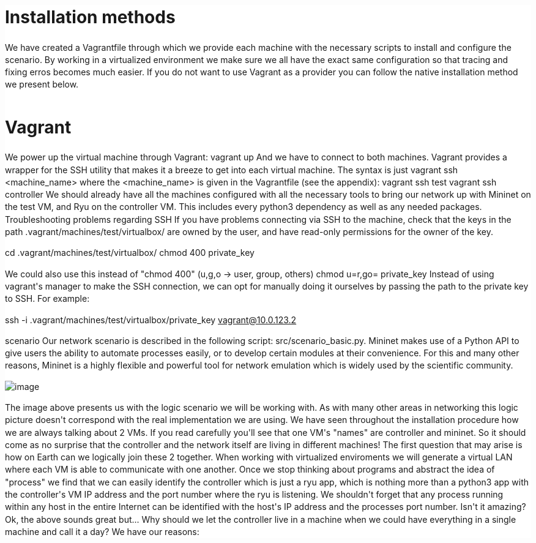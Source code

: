# Installation methods
We have created a Vagrantfile through which we provide each machine with the necessary scripts to install and configure the scenario. By working in a virtualized environment we make sure we all have the exact same configuration so that tracing and fixing erros becomes much easier. If you do not want to use Vagrant as a provider you can follow the native installation method we present below.

# Vagrant
We power up the virtual machine through Vagrant:
vagrant up
And we have to connect to both machines. Vagrant provides a wrapper for the SSH utility that makes it a breeze to get into each virtual machine. The syntax is just vagrant ssh <machine_name> where the <machine_name> is given in the Vagrantfile (see the appendix):
vagrant ssh test
vagrant ssh controller
We should already have all the machines configured with all the necessary tools to bring our network up with Mininet on the test VM, and Ryu on the controller VM. This includes every python3 dependency as well as any needed packages.
Troubleshooting problems regarding SSH
If you have problems connecting via SSH to the machine, check that the keys in the path .vagrant/machines/test/virtualbox/ are owned by the user, and have read-only permissions for the owner of the key.

cd .vagrant/machines/test/virtualbox/
chmod 400 private_key

We could also use this instead of "chmod 400" (u,g,o -> user, group, others) chmod u=r,go= private_key
Instead of using vagrant's manager to make the SSH connection, we can opt for manually doing it ourselves by passing the path to the private key to SSH. For example:

ssh -i .vagrant/machines/test/virtualbox/private_key vagrant@10.0.123.2

scenario
Our network scenario is described in the following script: src/scenario_basic.py. Mininet makes use of a Python API to give users the ability to automate processes easily, or to develop certain modules at their convenience. For this and many other reasons, Mininet is a highly flexible and powerful tool for network emulation which is widely used by the scientific community.

![image](https://user-images.githubusercontent.com/69051420/191079721-94f3ff2c-94c0-426f-8371-1910c2c04eab.png)

The image above presents us with the logic scenario we will be working with. As with many other areas in networking this logic picture doesn't correspond with the real implementation we are using. We have seen throughout the installation procedure how we are always talking about 2 VMs. If you read carefully you'll see that one VM's "names" are controller and mininet. So it should come as no surprise that the controller and the network itself are living in different machines!
The first question that may arise is how on Earth can we logically join these 2 together. When working with virtualized enviroments we will generate a virtual LAN where each VM is able to communicate with one another. Once we stop thinking about programs and abstract the idea of "process" we find that we can easily identify the controller which is just a ryu app, which is nothing more than a python3 app with the controller's VM IP address and the port number where the ryu is listening. We shouldn't forget that any process running within any host in the entire Internet can be identified with the host's IP address and the processes port number. Isn't it amazing?
Ok, the above sounds great but... Why should we let the controller live in a machine when we could have everything in a single machine and call it a day? We have our reasons:
